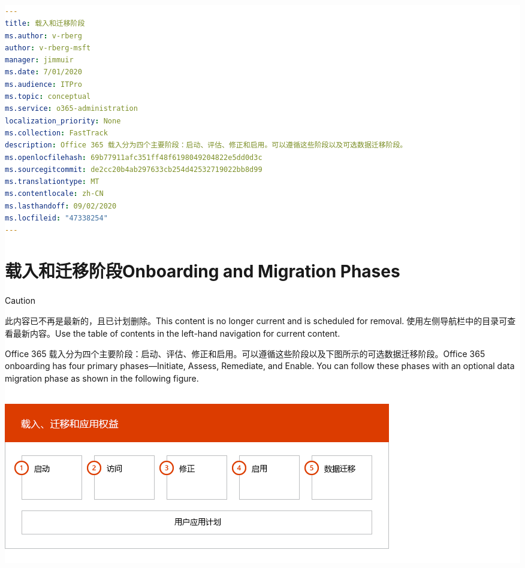 ```yaml
---
title: 载入和迁移阶段
ms.author: v-rberg
author: v-rberg-msft
manager: jimmuir
ms.date: 7/01/2020
ms.audience: ITPro
ms.topic: conceptual
ms.service: o365-administration
localization_priority: None
ms.collection: FastTrack
description: Office 365 载入分为四个主要阶段：启动、评估、修正和启用。可以遵循这些阶段以及可选数据迁移阶段。
ms.openlocfilehash: 69b77911afc351ff48f6198049204822e5dd0d3c
ms.sourcegitcommit: de2cc20b4ab297633cb254d42532719022bb8d99
ms.translationtype: MT
ms.contentlocale: zh-CN
ms.lasthandoff: 09/02/2020
ms.locfileid: "47338254"
---
```

# <a name="onboarding-and-migration-phases"></a><span data-ttu-id="6dac7-104">载入和迁移阶段</span><span class="sxs-lookup"><span data-stu-id="6dac7-104">Onboarding and Migration Phases</span></span>

> [!CAUTION]
> <span data-ttu-id="6dac7-105">此内容已不再是最新的，且已计划删除。</span><span class="sxs-lookup"><span data-stu-id="6dac7-105">This content is no longer current and is scheduled for removal.</span></span> <span data-ttu-id="6dac7-106">使用左侧导航栏中的目录可查看最新内容。</span><span class="sxs-lookup"><span data-stu-id="6dac7-106">Use the table of contents in the left-hand navigation for current content.</span></span>

<span data-ttu-id="6dac7-p103">Office 365 载入分为四个主要阶段：启动、评估、修正和启用。可以遵循这些阶段以及下图所示的可选数据迁移阶段。</span><span class="sxs-lookup"><span data-stu-id="6dac7-p103">Office 365 onboarding has four primary phases—Initiate, Assess, Remediate, and Enable. You can follow these phases with an optional data migration phase as shown in the following figure.</span></span>
  
![载入权益的各个阶段](media/O365-Onboarding-Phases.png)
  